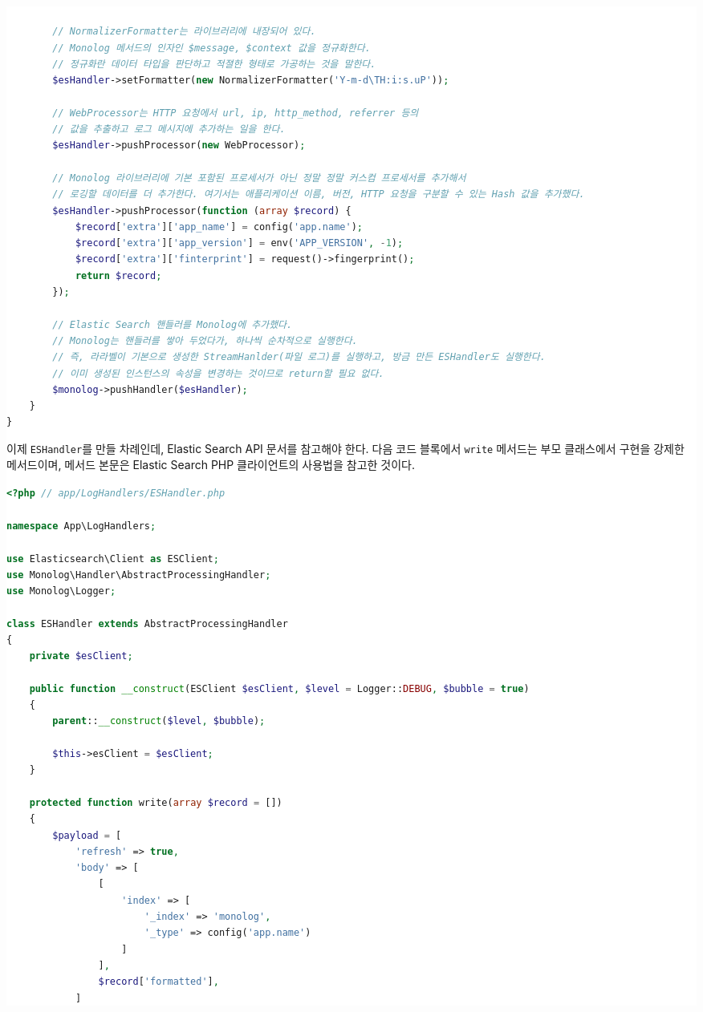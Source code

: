 ```php
        
        // NormalizerFormatter는 라이브러리에 내장되어 있다.
        // Monolog 메서드의 인자인 $message, $context 값을 정규화한다.
        // 정규화란 데이터 타입을 판단하고 적졀한 형태로 가공하는 것을 말한다.
        $esHandler->setFormatter(new NormalizerFormatter('Y-m-d\TH:i:s.uP'));
        
        // WebProcessor는 HTTP 요청에서 url, ip, http_method, referrer 등의 
        // 값을 추출하고 로그 메시지에 추가하는 일을 한다.
        $esHandler->pushProcessor(new WebProcessor);
        
        // Monolog 라이브러리에 기본 포함된 프로세서가 아닌 정말 정말 커스컴 프로세서를 추가해서
        // 로깅할 데이터를 더 추가한다. 여기서는 애플리케이션 이름, 버전, HTTP 요청을 구분할 수 있는 Hash 값을 추가했다.
        $esHandler->pushProcessor(function (array $record) {
            $record['extra']['app_name'] = config('app.name');
            $record['extra']['app_version'] = env('APP_VERSION', -1);
            $record['extra']['finterprint'] = request()->fingerprint();
            return $record;
        });
        
        // Elastic Search 핸들러를 Monolog에 추가했다.
        // Monolog는 핸들러를 쌓아 두었다가, 하나씩 순차적으로 실행한다.
        // 즉, 라라벨이 기본으로 생성한 StreamHanlder(파일 로그)를 실행하고, 방금 만든 ESHandler도 실행한다.
        // 이미 생성된 인스턴스의 속성을 변경하는 것이므로 return할 필요 없다.
        $monolog->pushHandler($esHandler);
    }
}
```

이제 `ESHandler`를 만들 차례인데, Elastic Search API 문서를 참고해야 한다. 다음 코드 블록에서 `write` 메서드는 부모 클래스에서 구현을 강제한 메서드이며, 메서드 본문은 Elastic Search PHP 클라이언트의 사용법을 참고한 것이다.

```php
<?php // app/LogHandlers/ESHandler.php

namespace App\LogHandlers;

use Elasticsearch\Client as ESClient;
use Monolog\Handler\AbstractProcessingHandler;
use Monolog\Logger;

class ESHandler extends AbstractProcessingHandler
{
    private $esClient;

    public function __construct(ESClient $esClient, $level = Logger::DEBUG, $bubble = true)
    {
        parent::__construct($level, $bubble);

        $this->esClient = $esClient;
    }

    protected function write(array $record = [])
    {
        $payload = [
            'refresh' => true,
            'body' => [
                [
                    'index' => [
                        '_index' => 'monolog',
                        '_type' => config('app.name')
                    ]
                ],
                $record['formatted'],
            ]
```

[^1]: 라라벨 https://laravel.com
[^2]: Elastic Search https://www.elastic.co/kr/
[^3]: Docker https://www.docker.com/